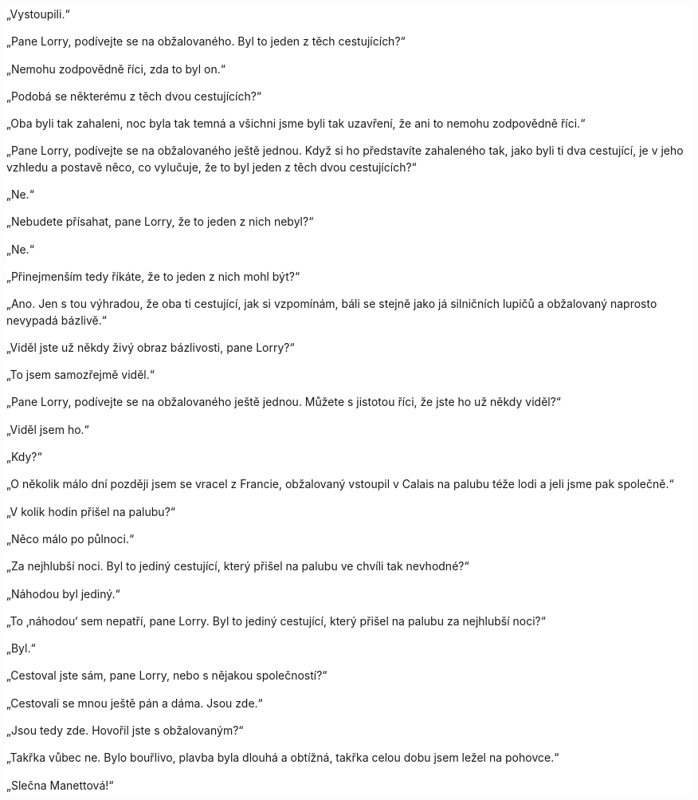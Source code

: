 „Vystoupili.“

„Pane Lorry, podívejte se na obžalovaného. Byl to jeden z těch cestujících?“

„Nemohu zodpovědně říci, zda to byl on.“

„Podobá se některému z těch dvou cestujících?“

„Oba byli tak zahaleni, noc byla tak temná a všichni jsme byli tak uzavření, že ani to nemohu zodpovědně říci.“

„Pane Lorry, podívejte se na obžalovaného ještě jednou. Když si ho představíte zahaleného tak, jako byli ti dva cestující, je v jeho vzhledu a postavě něco, co vylučuje, že to byl jeden z těch dvou cestujících?“

„Ne.“

„Nebudete přísahat, pane Lorry, že to jeden z nich nebyl?“

„Ne.“

„Přinejmenším tedy říkáte, že to jeden z nich mohl být?“

„Ano. Jen s tou výhradou, že oba ti cestující, jak si vzpomínám, báli se stejně jako já silničních lupičů a obžalovaný naprosto nevypadá bázlivě.“

„Viděl jste už někdy živý obraz bázlivosti, pane Lorry?“

„To jsem samozřejmě viděl.“

„Pane Lorry, podívejte se na obžalovaného ještě jednou. Můžete s jistotou říci, že jste ho už někdy viděl?“

„Viděl jsem ho.“

„Kdy?“

„O několik málo dní později jsem se vracel z Francie, obžalovaný vstoupil v Calais na palubu téže lodi a jeli jsme pak společně.“

„V kolik hodin přišel na palubu?“

„Něco málo po půlnoci.“

„Za nejhlubší noci. Byl to jediný cestující, který přišel na palubu ve chvíli tak nevhodné?“

„Náhodou byl jediný.“

„To ‚náhodou‘ sem nepatří, pane Lorry. Byl to jediný cestující, který přišel na palubu za nejhlubší noci?“

„Byl.“

„Cestoval jste sám, pane Lorry, nebo s nějakou společností?“

„Cestovali se mnou ještě pán a dáma. Jsou zde.“

„Jsou tedy zde. Hovořil jste s obžalovaným?“

„Takřka vůbec ne. Bylo bouřlivo, plavba byla dlouhá a obtížná, takřka celou dobu jsem ležel na pohovce.“

„Slečna Manettová!“
